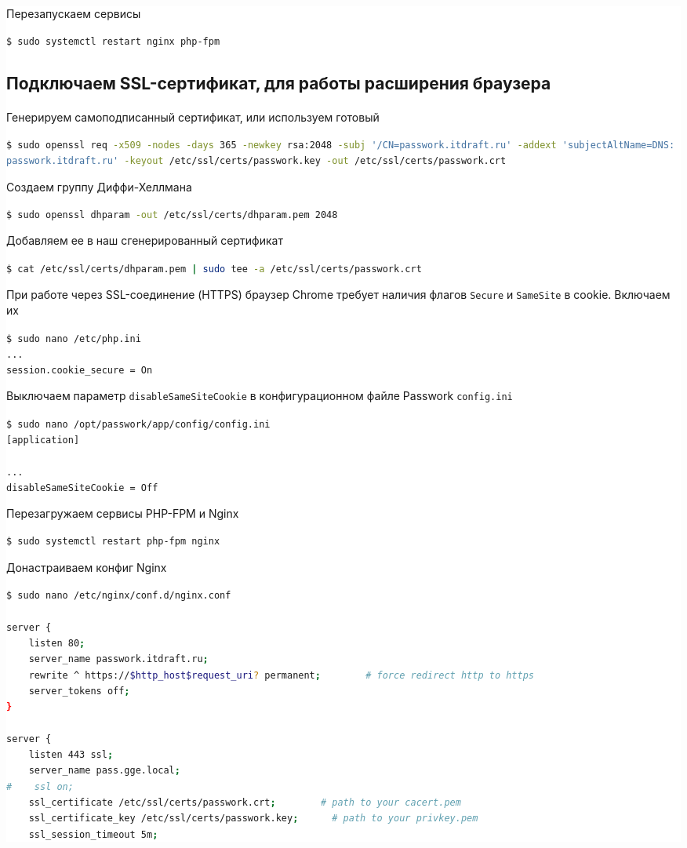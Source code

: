 Перезапускаем сервисы

```sh
$ sudo systemctl restart nginx php-fpm
```

## Подключаем SSL-сертификат, для работы расширения браузера

Генерируем самоподписанный сертификат, или используем готовый

```sh
$ sudo openssl req -x509 -nodes -days 365 -newkey rsa:2048 -subj '/CN=passwork.itdraft.ru' -addext 'subjectAltName=DNS: passwork.itdraft.ru' -keyout /etc/ssl/certs/passwork.key -out /etc/ssl/certs/passwork.crt
```

Создаем группу Диффи-Хеллмана

```sh
$ sudo openssl dhparam -out /etc/ssl/certs/dhparam.pem 2048
```

Добавляем ее в наш сгенерированный сертификат

```sh
$ cat /etc/ssl/certs/dhparam.pem | sudo tee -a /etc/ssl/certs/passwork.crt
```

При работе через SSL-соединение (HTTPS) браузер Chrome требует наличия флагов `Secure` и `SameSite` в cookie. Включаем их

```sh
$ sudo nano /etc/php.ini
...
session.cookie_secure = On
```

Выключаем параметр `disableSameSiteCookie` в конфигурационном файле Passwork `config.ini`

```sh
$ sudo nano /opt/passwork/app/config/config.ini
[application]

...
disableSameSiteCookie = Off
```

Перезагружаем сервисы PHP-FPM и Nginx

```sh
$ sudo systemctl restart php-fpm nginx
```

Донастраиваем конфиг Nginx

```sh
$ sudo nano /etc/nginx/conf.d/nginx.conf

server {
    listen 80;
    server_name passwork.itdraft.ru;
    rewrite ^ https://$http_host$request_uri? permanent;        # force redirect http to https
    server_tokens off;
}

server {
    listen 443 ssl;
    server_name pass.gge.local;
#    ssl on;
    ssl_certificate /etc/ssl/certs/passwork.crt;        # path to your cacert.pem
    ssl_certificate_key /etc/ssl/certs/passwork.key;      # path to your privkey.pem
    ssl_session_timeout 5m;
```